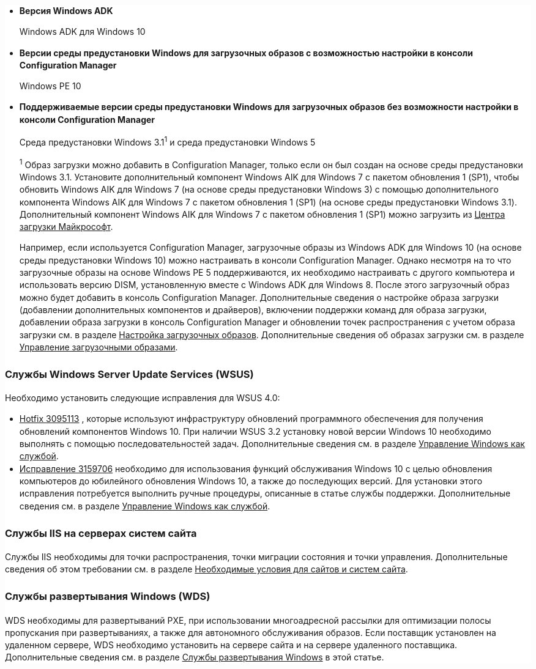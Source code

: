 -   **Версия Windows ADK**  

     Windows ADK для Windows 10  

-   **Версии среды предустановки Windows для загрузочных образов с возможностью настройки в консоли Configuration Manager**  

     Windows PE 10  

-   **Поддерживаемые версии среды предустановки Windows для загрузочных образов без возможности настройки в консоли Configuration Manager**  

     Среда предустановки Windows 3.1<sup>1</sup> и среда предустановки Windows 5  

     <sup>1</sup> Образ загрузки можно добавить в Configuration Manager, только если он был создан на основе среды предустановки Windows 3.1. Установите дополнительный компонент Windows AIK для Windows 7 с пакетом обновления 1 (SP1), чтобы обновить Windows AIK для Windows 7 (на основе среды предустановки Windows 3) с помощью дополнительного компонента Windows AIK для Windows 7 с пакетом обновления 1 (SP1) (на основе среды предустановки Windows 3.1). Дополнительный компонент Windows AIK для Windows 7 с пакетом обновления 1 (SP1) можно загрузить из [Центра загрузки Майкрософт](http://www.microsoft.com/download/details.aspx?id=5188).  

     Например, если используется Configuration Manager, загрузочные образы из Windows ADK для Windows 10 (на основе среды предустановки Windows 10) можно настраивать в консоли Configuration Manager. Однако несмотря на то что загрузочные образы на основе Windows PE 5 поддерживаются, их необходимо настраивать с другого компьютера и использовать версию DISM, установленную вместе с Windows ADK для Windows 8. После этого загрузочный образ можно будет добавить в консоль Configuration Manager. Дополнительные сведения о настройке образа загрузки (добавлении дополнительных компонентов и драйверов), включении поддержки команд для образа загрузки, добавлении образа загрузки в консоль Configuration Manager и обновлении точек распространения с учетом образа загрузки см. в разделе [Настройка загрузочных образов](../get-started/customize-boot-images.md). Дополнительные сведения об образах загрузки см. в разделе [Управление загрузочными образами](../get-started/manage-boot-images.md).  

### <a name="windows-server-update-services-wsus"></a>Службы Windows Server Update Services (WSUS)  
Необходимо установить следующие исправления для WSUS 4.0:
  - [Hotfix 3095113](https://support.microsoft.com/kb/3095113) , которые используют инфраструктуру обновлений программного обеспечения для получения обновлений компонентов Windows 10. При наличии WSUS 3.2 установку новой версии Windows 10 необходимо выполнять с помощью последовательностей задач. Дополнительные сведения см. в разделе [Управление Windows как службой](../deploy-use/manage-windows-as-a-service.md).  
  - [Исправление 3159706](https://support.microsoft.com/kb/3159706) необходимо для использования функций обслуживания Windows 10 с целью обновления компьютеров до юбилейного обновления Windows 10, а также до последующих версий. Для установки этого исправления потребуется выполнить ручные процедуры, описанные в статье службы поддержки. Дополнительные сведения см. в разделе [Управление Windows как службой](../deploy-use/manage-windows-as-a-service.md).


### <a name="internet-information-services-iis-on-the-site-system-servers"></a>Службы IIS на серверах систем сайта  
 Службы IIS необходимы для точки распространения, точки миграции состояния и точки управления. Дополнительные сведения об этом требовании см. в разделе [Необходимые условия для сайтов и систем сайта](../../core/plan-design/configs/site-and-site-system-prerequisites.md).  

### <a name="windows-deployment-services-wds"></a>Службы развертывания Windows (WDS)  
 WDS необходимы для развертываний PXE, при использовании многоадресной рассылки для оптимизации полосы пропускания при развертываниях, а также для автономного обслуживания образов. Если поставщик установлен на удаленном сервере, WDS необходимо установить на сервере сайта и на сервере удаленного поставщика. Дополнительные сведения см. в разделе [Службы развертывания Windows](#BKMK_WDS) в этой статье.  
